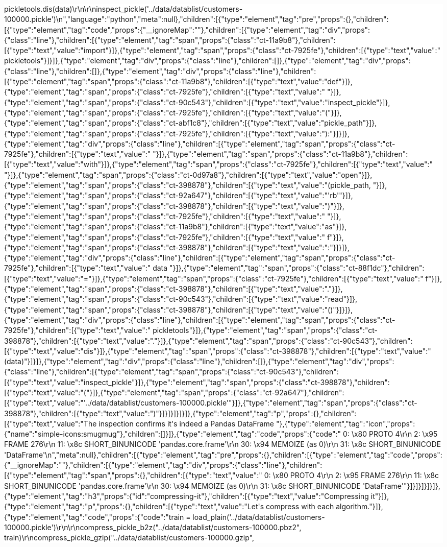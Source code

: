 pickletools.dis(data)\r\n\r\ninspect_pickle('../data/datablist/customers-100000.pickle')\n","language":"python","meta":null},"children":[{"type":"element","tag":"pre","props":{},"children":[{"type":"element","tag":"code","props":{"__ignoreMap":""},"children":[{"type":"element","tag":"div","props":{"class":"line"},"children":[{"type":"element","tag":"span","props":{"class":"ct-11a9b8"},"children":[{"type":"text","value":"import"}]},{"type":"element","tag":"span","props":{"class":"ct-7925fe"},"children":[{"type":"text","value":" pickletools"}]}]},{"type":"element","tag":"div","props":{"class":"line"},"children":[]},{"type":"element","tag":"div","props":{"class":"line"},"children":[]},{"type":"element","tag":"div","props":{"class":"line"},"children":[{"type":"element","tag":"span","props":{"class":"ct-11a9b8"},"children":[{"type":"text","value":"def"}]},{"type":"element","tag":"span","props":{"class":"ct-7925fe"},"children":[{"type":"text","value":" "}]},{"type":"element","tag":"span","props":{"class":"ct-90c543"},"children":[{"type":"text","value":"inspect_pickle"}]},{"type":"element","tag":"span","props":{"class":"ct-7925fe"},"children":[{"type":"text","value":"("}]},{"type":"element","tag":"span","props":{"class":"ct-abf1c8"},"children":[{"type":"text","value":"pickle_path"}]},{"type":"element","tag":"span","props":{"class":"ct-7925fe"},"children":[{"type":"text","value":"):"}]}]},{"type":"element","tag":"div","props":{"class":"line"},"children":[{"type":"element","tag":"span","props":{"class":"ct-7925fe"},"children":[{"type":"text","value":"    "}]},{"type":"element","tag":"span","props":{"class":"ct-11a9b8"},"children":[{"type":"text","value":"with"}]},{"type":"element","tag":"span","props":{"class":"ct-7925fe"},"children":[{"type":"text","value":" "}]},{"type":"element","tag":"span","props":{"class":"ct-0d97a8"},"children":[{"type":"text","value":"open"}]},{"type":"element","tag":"span","props":{"class":"ct-398878"},"children":[{"type":"text","value":"(pickle_path, "}]},{"type":"element","tag":"span","props":{"class":"ct-92a647"},"children":[{"type":"text","value":"'rb'"}]},{"type":"element","tag":"span","props":{"class":"ct-398878"},"children":[{"type":"text","value":")"}]},{"type":"element","tag":"span","props":{"class":"ct-7925fe"},"children":[{"type":"text","value":" "}]},{"type":"element","tag":"span","props":{"class":"ct-11a9b8"},"children":[{"type":"text","value":"as"}]},{"type":"element","tag":"span","props":{"class":"ct-7925fe"},"children":[{"type":"text","value":" f"}]},{"type":"element","tag":"span","props":{"class":"ct-398878"},"children":[{"type":"text","value":":"}]}]},{"type":"element","tag":"div","props":{"class":"line"},"children":[{"type":"element","tag":"span","props":{"class":"ct-7925fe"},"children":[{"type":"text","value":"       data "}]},{"type":"element","tag":"span","props":{"class":"ct-88f1dc"},"children":[{"type":"text","value":"="}]},{"type":"element","tag":"span","props":{"class":"ct-7925fe"},"children":[{"type":"text","value":" f"}]},{"type":"element","tag":"span","props":{"class":"ct-398878"},"children":[{"type":"text","value":"."}]},{"type":"element","tag":"span","props":{"class":"ct-90c543"},"children":[{"type":"text","value":"read"}]},{"type":"element","tag":"span","props":{"class":"ct-398878"},"children":[{"type":"text","value":"()"}]}]},{"type":"element","tag":"div","props":{"class":"line"},"children":[{"type":"element","tag":"span","props":{"class":"ct-7925fe"},"children":[{"type":"text","value":"    pickletools"}]},{"type":"element","tag":"span","props":{"class":"ct-398878"},"children":[{"type":"text","value":"."}]},{"type":"element","tag":"span","props":{"class":"ct-90c543"},"children":[{"type":"text","value":"dis"}]},{"type":"element","tag":"span","props":{"class":"ct-398878"},"children":[{"type":"text","value":"(data)"}]}]},{"type":"element","tag":"div","props":{"class":"line"},"children":[]},{"type":"element","tag":"div","props":{"class":"line"},"children":[{"type":"element","tag":"span","props":{"class":"ct-90c543"},"children":[{"type":"text","value":"inspect_pickle"}]},{"type":"element","tag":"span","props":{"class":"ct-398878"},"children":[{"type":"text","value":"("}]},{"type":"element","tag":"span","props":{"class":"ct-92a647"},"children":[{"type":"text","value":"'../data/datablist/customers-100000.pickle'"}]},{"type":"element","tag":"span","props":{"class":"ct-398878"},"children":[{"type":"text","value":")"}]}]}]}]}]},{"type":"element","tag":"p","props":{},"children":[{"type":"text","value":"The inspection confirms it's indeed a Pandas DataFrame "},{"type":"element","tag":"icon","props":{"name":"simple-icons:smugmug"},"children":[]}]},{"type":"element","tag":"code","props":{"code":"    0: \\x80 PROTO      4\r\n    2: \\x95 FRAME      276\r\n   11: \\x8c SHORT_BINUNICODE 'pandas.core.frame'\r\n   30: \\x94 MEMOIZE    (as 0)\r\n   31: \\x8c SHORT_BINUNICODE 'DataFrame'\n","meta":null},"children":[{"type":"element","tag":"pre","props":{},"children":[{"type":"element","tag":"code","props":{"__ignoreMap":""},"children":[{"type":"element","tag":"div","props":{"class":"line"},"children":[{"type":"element","tag":"span","props":{},"children":[{"type":"text","value":"    0: \\x80 PROTO      4\r\n    2: \\x95 FRAME      276\r\n   11: \\x8c SHORT_BINUNICODE 'pandas.core.frame'\r\n   30: \\x94 MEMOIZE    (as 0)\r\n   31: \\x8c SHORT_BINUNICODE 'DataFrame'"}]}]}]}]}]},{"type":"element","tag":"h3","props":{"id":"compressing-it"},"children":[{"type":"text","value":"Compressing it"}]},{"type":"element","tag":"p","props":{},"children":[{"type":"text","value":"Let's compress with each algorithm."}]},{"type":"element","tag":"code","props":{"code":"train = load_plain('../data/datablist/customers-100000.pickle')\r\n\r\ncompress_pickle_b2z(\"../data/datablist/customers-100000.pbz2\", train)\r\ncompress_pickle_gzip(\"../data/datablist/customers-100000.gzip\",